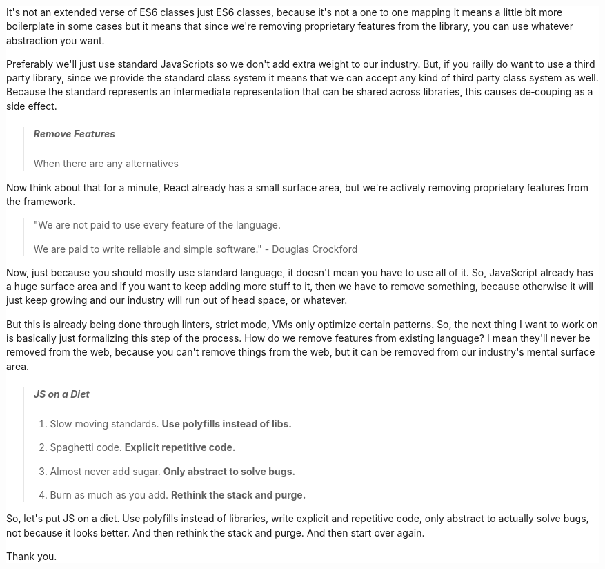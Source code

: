 It's not an extended verse of ES6 classes just ES6 classes, because it's not a one to one mapping it means a little bit more boilerplate in some cases but it means that since we're removing proprietary features from the library, you can use whatever abstraction you want.

Preferably we'll just use standard JavaScripts so we don't add extra weight to our industry.
But, if you railly do want to use a third party library, since we provide the standard class system it means that we can accept any kind of third party class system as well.
Because the standard represents an intermediate representation that can be shared across libraries, this causes de‑couping as a side effect.

> ##### Remove Features
>   When there are any alternatives

Now think about that for a minute, React already has a small surface area, but we're actively removing proprietary features from the framework.

>   "We are not paid to use every feature of the language.
>
>    We are paid to write reliable and simple software." - Douglas Crockford

Now, just because you should mostly use standard language, it doesn't mean you have to use all of it.
So, JavaScript already has a huge surface area and if you want to keep adding more stuff to it, then we have to remove something, because otherwise it will just keep growing and our industry will run out of head space, or whatever.

But this is already being done through linters, strict mode, VMs only optimize certain patterns.
So, the next thing I want to work on is basically just formalizing this step of the process.
How do we remove features from existing language?
I mean they'll never be removed from the web, because you can't remove things from the web, but it can be removed from our industry's mental surface area.

> ##### JS on a Diet
>   1) Slow moving standards.     **Use polyfills instead of libs.**
>
>   2) Spaghetti code.            **Explicit repetitive code.**
>
>   3) Almost never add sugar.    **Only abstract to solve bugs.**
>
>   4) Burn as much as you add.   **Rethink the stack and purge.**

So, let's put JS on a diet.
Use polyfills instead of libraries, write explicit and repetitive code, only abstract to actually solve bugs, not because it looks better.
And then rethink the stack and purge.
And then start over again.

Thank you.
